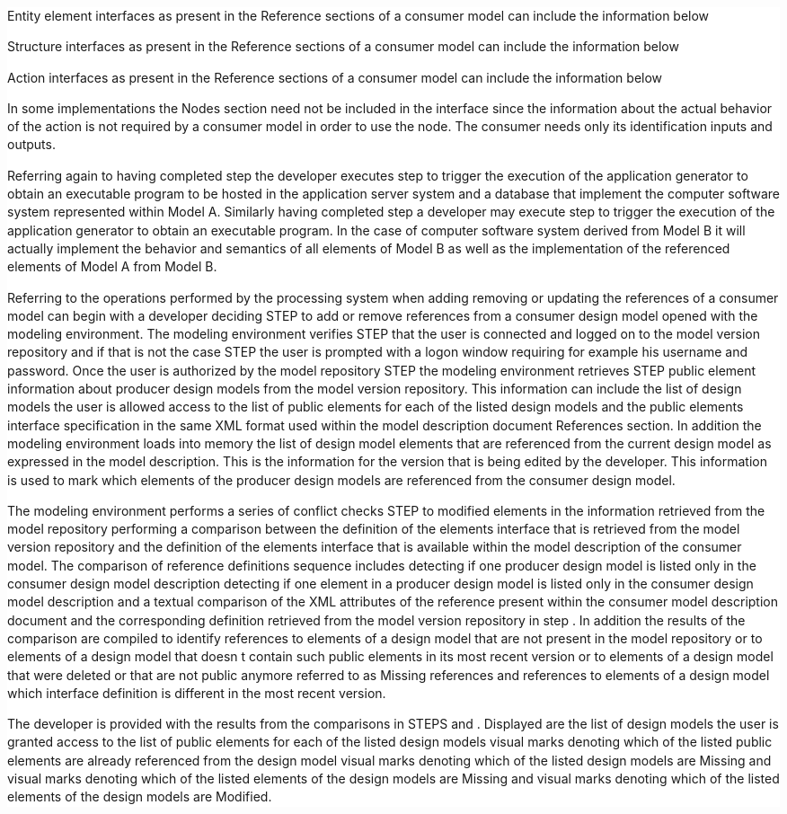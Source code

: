  Entity element interfaces as present in the Reference sections of a consumer model can include the information below 

 Structure interfaces as present in the Reference sections of a consumer model can include the information below 

 Action interfaces as present in the Reference sections of a consumer model can include the information below 

In some implementations the Nodes section need not be included in the interface since the information about the actual behavior of the action is not required by a consumer model in order to use the node. The consumer needs only its identification inputs and outputs.

Referring again to having completed step the developer executes step to trigger the execution of the application generator to obtain an executable program to be hosted in the application server system and a database that implement the computer software system represented within Model A. Similarly having completed step a developer may execute step to trigger the execution of the application generator to obtain an executable program. In the case of computer software system derived from Model B it will actually implement the behavior and semantics of all elements of Model B as well as the implementation of the referenced elements of Model A from Model B.

Referring to the operations performed by the processing system when adding removing or updating the references of a consumer model can begin with a developer deciding STEP to add or remove references from a consumer design model opened with the modeling environment. The modeling environment verifies STEP that the user is connected and logged on to the model version repository and if that is not the case STEP the user is prompted with a logon window requiring for example his username and password. Once the user is authorized by the model repository STEP the modeling environment retrieves STEP public element information about producer design models from the model version repository. This information can include the list of design models the user is allowed access to the list of public elements for each of the listed design models and the public elements interface specification in the same XML format used within the model description document References section. In addition the modeling environment loads into memory the list of design model elements that are referenced from the current design model as expressed in the model description. This is the information for the version that is being edited by the developer. This information is used to mark which elements of the producer design models are referenced from the consumer design model.

The modeling environment performs a series of conflict checks STEP to modified elements in the information retrieved from the model repository performing a comparison between the definition of the elements interface that is retrieved from the model version repository and the definition of the elements interface that is available within the model description of the consumer model. The comparison of reference definitions sequence includes detecting if one producer design model is listed only in the consumer design model description detecting if one element in a producer design model is listed only in the consumer design model description and a textual comparison of the XML attributes of the reference present within the consumer model description document and the corresponding definition retrieved from the model version repository in step . In addition the results of the comparison are compiled to identify references to elements of a design model that are not present in the model repository or to elements of a design model that doesn t contain such public elements in its most recent version or to elements of a design model that were deleted or that are not public anymore referred to as Missing references and references to elements of a design model which interface definition is different in the most recent version.

The developer is provided with the results from the comparisons in STEPS and . Displayed are the list of design models the user is granted access to the list of public elements for each of the listed design models visual marks denoting which of the listed public elements are already referenced from the design model visual marks denoting which of the listed design models are Missing and visual marks denoting which of the listed elements of the design models are Missing and visual marks denoting which of the listed elements of the design models are Modified. 
